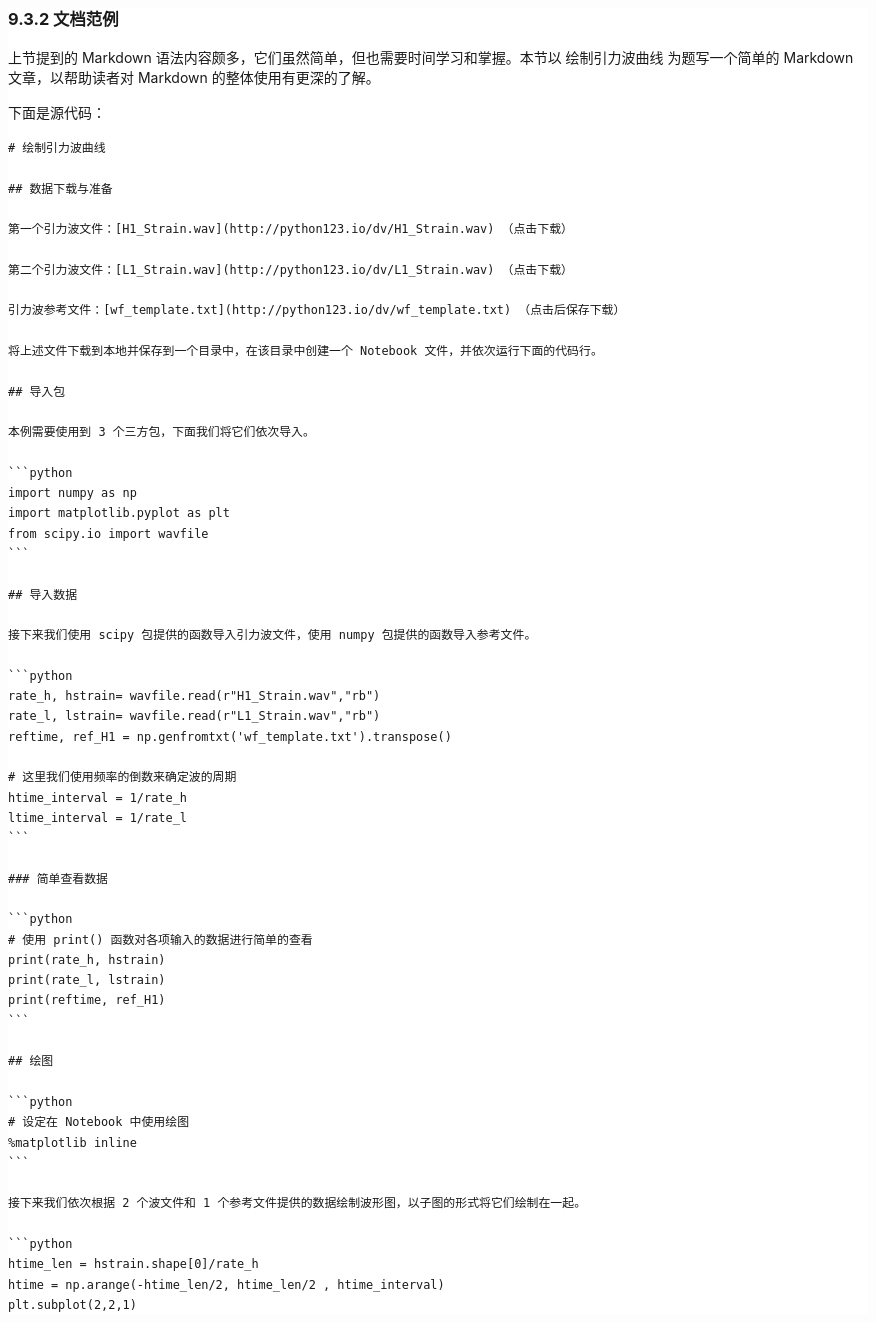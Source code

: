 ### 9.3.2 文档范例

上节提到的 Markdown 语法内容颇多，它们虽然简单，但也需要时间学习和掌握。本节以 绘制引力波曲线 为题写一个简单的 Markdown 文章，以帮助读者对 Markdown 的整体使用有更深的了解。

下面是源代码：

~~~gfm
# 绘制引力波曲线

## 数据下载与准备

第一个引力波文件：[H1_Strain.wav](http://python123.io/dv/H1_Strain.wav) （点击下载）

第二个引力波文件：[L1_Strain.wav](http://python123.io/dv/L1_Strain.wav) （点击下载）

引力波参考文件：[wf_template.txt](http://python123.io/dv/wf_template.txt) （点击后保存下载）

将上述文件下载到本地并保存到一个目录中，在该目录中创建一个 Notebook 文件，并依次运行下面的代码行。

## 导入包

本例需要使用到 3 个三方包，下面我们将它们依次导入。

```python
import numpy as np
import matplotlib.pyplot as plt
from scipy.io import wavfile
```

## 导入数据

接下来我们使用 scipy 包提供的函数导入引力波文件，使用 numpy 包提供的函数导入参考文件。

```python
rate_h, hstrain= wavfile.read(r"H1_Strain.wav","rb")
rate_l, lstrain= wavfile.read(r"L1_Strain.wav","rb")
reftime, ref_H1 = np.genfromtxt('wf_template.txt').transpose()

# 这里我们使用频率的倒数来确定波的周期
htime_interval = 1/rate_h
ltime_interval = 1/rate_l
```

### 简单查看数据

```python
# 使用 print() 函数对各项输入的数据进行简单的查看
print(rate_h, hstrain)
print(rate_l, lstrain)
print(reftime, ref_H1)
```

## 绘图

```python
# 设定在 Notebook 中使用绘图
%matplotlib inline
```

接下来我们依次根据 2 个波文件和 1 个参考文件提供的数据绘制波形图，以子图的形式将它们绘制在一起。

```python
htime_len = hstrain.shape[0]/rate_h
htime = np.arange(-htime_len/2, htime_len/2 , htime_interval)
plt.subplot(2,2,1)
~~~

[^footnote]: 这是一段脚注文字
[id]: https://baidu.com